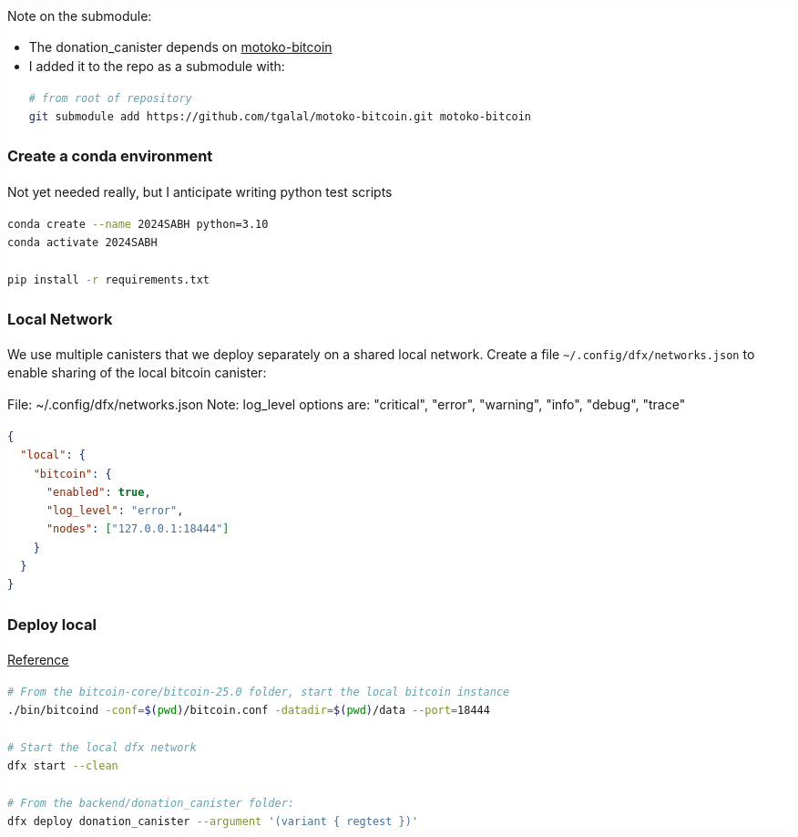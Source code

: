 Note on the submodule:

- The donation_canister depends on [motoko-bitcoin](https://github.com/tgalal/motoko-bitcoin)
- I added it to the repo as a submodule with:
  ```bash
  # from root of repository
  git submodule add https://github.com/tgalal/motoko-bitcoin.git motoko-bitcoin
  ```

### Create a conda environment

Not yet needed really, but I anticipate writing python test scripts

```bash
conda create --name 2024SABH python=3.10
conda activate 2024SABH

pip install -r requirements.txt
```

### Local Network

We use multiple canisters that we deploy separately on a shared local network. Create a file `~/.config/dfx/networks.json` to enable sharing of the local bitcoin canister:

File: ~/.config/dfx/networks.json
Note: log_level options are: "critical", "error", "warning", "info", "debug", "trace"

```json
{
  "local": {
    "bitcoin": {
      "enabled": true,
      "log_level": "error",
      "nodes": ["127.0.0.1:18444"]
    }
  }
}
```

### Deploy local

[Reference](https://internetcomputer.org/docs/current/tutorials/developer-journey/level-4/4.3-ckbtc-and-bitcoin/#deploying-the-example-canister)

```bash
# From the bitcoin-core/bitcoin-25.0 folder, start the local bitcoin instance
./bin/bitcoind -conf=$(pwd)/bitcoin.conf -datadir=$(pwd)/data --port=18444

# Start the local dfx network
dfx start --clean

# From the backend/donation_canister folder:
dfx deploy donation_canister --argument '(variant { regtest })'
```

